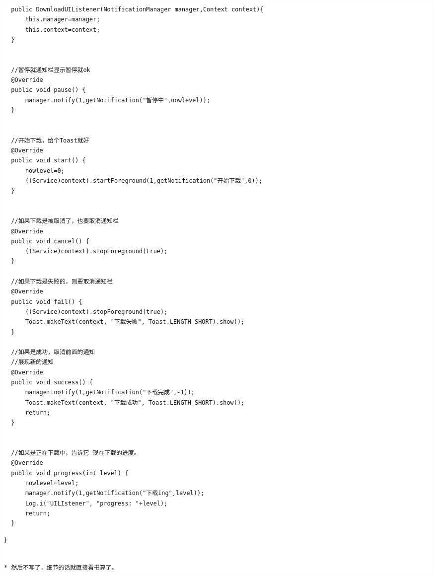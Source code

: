       public DownloadUIListener(NotificationManager manager,Context context){
          this.manager=manager;
          this.context=context;
      }


      //暂停就通知栏显示暂停就ok
      @Override
      public void pause() {
          manager.notify(1,getNotification("暂停中",nowlevel));
      }


      //开始下载，给个Toast就好
      @Override
      public void start() {
          nowlevel=0;
          ((Service)context).startForeground(1,getNotification("开始下载",0));
      }


      //如果下载是被取消了，也要取消通知栏
      @Override
      public void cancel() {
          ((Service)context).stopForeground(true);
      }

      //如果下载是失败的，则要取消通知栏
      @Override
      public void fail() {
          ((Service)context).stopForeground(true);
          Toast.makeText(context, "下载失败", Toast.LENGTH_SHORT).show();
      }

      //如果是成功，取消前面的通知
      //展现新的通知
      @Override
      public void success() {
          manager.notify(1,getNotification("下载完成",-1));
          Toast.makeText(context, "下载成功", Toast.LENGTH_SHORT).show();
          return;
      }


      //如果是正在下载中，告诉它 现在下载的进度。
      @Override
      public void progress(int level) {
          nowlevel=level;
          manager.notify(1,getNotification("下载ing",level));
          Log.i("UILIstener", "progress: "+level);
          return;
      }

  }
  ```

* 然后不写了，细节的话就直接看书算了。